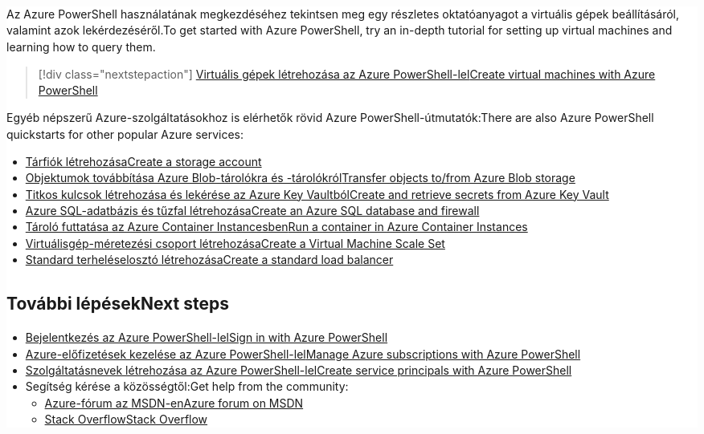 <span data-ttu-id="a67e1-158">Az Azure PowerShell használatának megkezdéséhez tekintsen meg egy részletes oktatóanyagot a virtuális gépek beállításáról, valamint azok lekérdezéséről.</span><span class="sxs-lookup"><span data-stu-id="a67e1-158">To get started with Azure PowerShell, try an in-depth tutorial for setting up virtual machines and learning how to query them.</span></span>

> [!div class="nextstepaction"]
> [<span data-ttu-id="a67e1-159">Virtuális gépek létrehozása az Azure PowerShell-lel</span><span class="sxs-lookup"><span data-stu-id="a67e1-159">Create virtual machines with Azure PowerShell</span></span>](azureps-vm-tutorial.yml)

<span data-ttu-id="a67e1-160">Egyéb népszerű Azure-szolgáltatásokhoz is elérhetők rövid Azure PowerShell-útmutatók:</span><span class="sxs-lookup"><span data-stu-id="a67e1-160">There are also Azure PowerShell quickstarts for other popular Azure services:</span></span>

* [<span data-ttu-id="a67e1-161">Tárfiók létrehozása</span><span class="sxs-lookup"><span data-stu-id="a67e1-161">Create a storage account</span></span>](/azure/storage/common/storage-quickstart-create-account?tabs=azure-powershell)
* [<span data-ttu-id="a67e1-162">Objektumok továbbítása Azure Blob-tárolókra és -tárolókról</span><span class="sxs-lookup"><span data-stu-id="a67e1-162">Transfer objects to/from Azure Blob storage</span></span>](/azure/storage/blobs/storage-quickstart-blobs-powershell)
* [<span data-ttu-id="a67e1-163">Titkos kulcsok létrehozása és lekérése az Azure Key Vaultból</span><span class="sxs-lookup"><span data-stu-id="a67e1-163">Create and retrieve secrets from Azure Key Vault</span></span>](/azure/key-vault/quick-create-powershell)
* [<span data-ttu-id="a67e1-164">Azure SQL-adatbázis és tűzfal létrehozása</span><span class="sxs-lookup"><span data-stu-id="a67e1-164">Create an Azure SQL database and firewall</span></span>](/azure/sql-database/scripts/sql-database-create-and-configure-database-powershell)
* [<span data-ttu-id="a67e1-165">Tároló futtatása az Azure Container Instancesben</span><span class="sxs-lookup"><span data-stu-id="a67e1-165">Run a container in Azure Container Instances</span></span>](/azure/container-instances/container-instances-quickstart-powershell)
* [<span data-ttu-id="a67e1-166">Virtuálisgép-méretezési csoport létrehozása</span><span class="sxs-lookup"><span data-stu-id="a67e1-166">Create a Virtual Machine Scale Set</span></span>](/azure/virtual-machine-scale-sets/quick-create-powershell)
* [<span data-ttu-id="a67e1-167">Standard terheléselosztó létrehozása</span><span class="sxs-lookup"><span data-stu-id="a67e1-167">Create a standard load balancer</span></span>](/azure/load-balancer/quickstart-create-standard-load-balancer-powershell)

## <a name="next-steps"></a><span data-ttu-id="a67e1-168">További lépések</span><span class="sxs-lookup"><span data-stu-id="a67e1-168">Next steps</span></span>

* [<span data-ttu-id="a67e1-169">Bejelentkezés az Azure PowerShell-lel</span><span class="sxs-lookup"><span data-stu-id="a67e1-169">Sign in with Azure PowerShell</span></span>](authenticate-azureps.md)
* [<span data-ttu-id="a67e1-170">Azure-előfizetések kezelése az Azure PowerShell-lel</span><span class="sxs-lookup"><span data-stu-id="a67e1-170">Manage Azure subscriptions with Azure PowerShell</span></span>](manage-subscriptions-azureps.md)
* [<span data-ttu-id="a67e1-171">Szolgáltatásnevek létrehozása az Azure PowerShell-lel</span><span class="sxs-lookup"><span data-stu-id="a67e1-171">Create service principals with Azure PowerShell</span></span>](create-azure-service-principal-azureps.md)
* <span data-ttu-id="a67e1-172">Segítség kérése a közösségtől:</span><span class="sxs-lookup"><span data-stu-id="a67e1-172">Get help from the community:</span></span>
  * [<span data-ttu-id="a67e1-173">Azure-fórum az MSDN-en</span><span class="sxs-lookup"><span data-stu-id="a67e1-173">Azure forum on MSDN</span></span>](https://go.microsoft.com/fwlink/p/?LinkId=320212)
  * [<span data-ttu-id="a67e1-174">Stack Overflow</span><span class="sxs-lookup"><span data-stu-id="a67e1-174">Stack Overflow</span></span>](https://go.microsoft.com/fwlink/?LinkId=320213)
